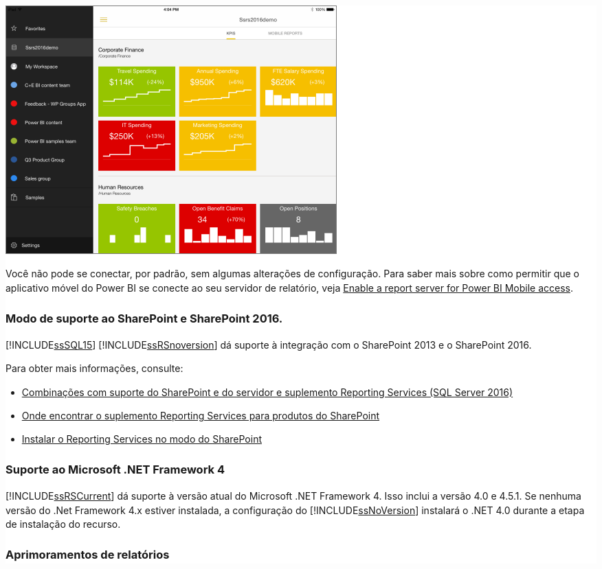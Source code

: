  ![SS_MRP_iPad_HomeSm](../reporting-services/media/ss-mrp-ipad-homesm.png "SS_MRP_iPad_HomeSm")  
  
 Você não pode se conectar, por padrão, sem algumas alterações de configuração. Para saber mais sobre como permitir que o aplicativo móvel do Power BI se conecte ao seu servidor de relatório, veja [Enable a report server for Power BI Mobile access](../reporting-services/report-server/enable-a-report-server-for-power-bi-mobile-access.md).
  
### <a name="support-of-sharepoint-mode-and-sharepoint-2016"></a>Modo de suporte ao SharePoint e SharePoint 2016.  
 [!INCLUDE[ssSQL15](../includes/sssql15-md.md)] [!INCLUDE[ssRSnoversion](../includes/ssrsnoversion-md.md)] dá suporte à integração com o SharePoint 2013 e o SharePoint 2016.
 
Para obter mais informações, consulte:  
  
-   [Combinações com suporte do SharePoint e do servidor e suplemento Reporting Services &#40;SQL Server 2016&#41;](../reporting-services/install-windows/supported-combinations-of-sharepoint-and-reporting-services-server.md)  
  
-   [Onde encontrar o suplemento Reporting Services para produtos do SharePoint](../reporting-services/install-windows/where-to-find-the-reporting-services-add-in-for-sharepoint-products.md)  
  
-   [Instalar o Reporting Services no modo do SharePoint](../reporting-services/install-windows/install-reporting-services-sharepoint-mode.md)  

### <a name="microsoft-net-framework-4-support"></a>Suporte ao Microsoft .NET Framework 4  
 [!INCLUDE[ssRSCurrent](../includes/ssrscurrent-md.md)] dá suporte à versão atual do Microsoft .NET Framework 4. Isso inclui a versão 4.0 e 4.5.1. Se nenhuma versão do .Net Framework 4.x estiver instalada, a configuração do [!INCLUDE[ssNoVersion](../includes/ssnoversion-md.md)] instalará o .NET 4.0 durante a etapa de instalação do recurso.  

### <a name="report-improvements"></a>Aprimoramentos de relatórios
